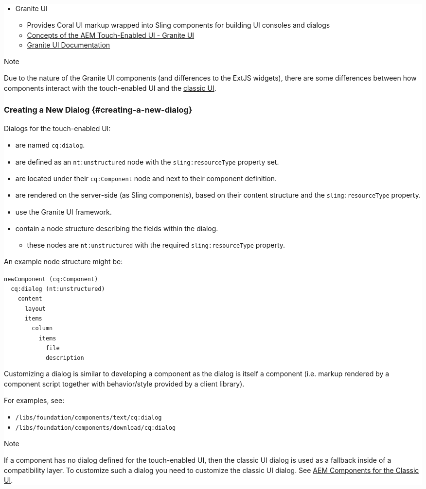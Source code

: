 * Granite UI

    * Provides Coral UI markup wrapped into Sling components for building UI consoles and dialogs  
    * [Concepts of the AEM Touch-Enabled UI - Granite UI](../../developing/using/touch-ui-concepts.md#coralui) 
    * [Granite UI Documentation](/developing/using/reference-materials/granite-ui/api/index)

>[!NOTE]
>
>Due to the nature of the Granite UI components (and differences to the ExtJS widgets), there are some differences between how components interact with the touch-enabled UI and the [classic UI](../../developing/using/developing-components-classic.md).

### Creating a New Dialog {#creating-a-new-dialog}

Dialogs for the touch-enabled UI:

* are named `cq:dialog`.
* are defined as an `nt:unstructured` node with the `sling:resourceType` property set.

* are located under their `cq:Component` node and next to their component definition.
* are rendered on the server-side (as Sling components), based on their content structure and the `sling:resourceType` property.
* use the Granite UI framework.
* contain a node structure describing the fields within the dialog.

    * these nodes are `nt:unstructured` with the required `sling:resourceType` property.

An example node structure might be:

```xml
newComponent (cq:Component)
  cq:dialog (nt:unstructured)
    content 
      layout 
      items 
        column 
          items 
            file  
            description  
```

Customizing a dialog is similar to developing a component as the dialog is itself a component (i.e. markup rendered by a component script together with behavior/style provided by a client library).

For examples, see:

* `/libs/foundation/components/text/cq:dialog`
* `/libs/foundation/components/download/cq:dialog`

>[!NOTE]
>
>If a component has no dialog defined for the touch-enabled UI, then the classic UI dialog is used as a fallback inside of a compatibility layer. To customize such a dialog you need to customize the classic UI dialog. See [AEM Components for the Classic UI](../../developing/using/developing-components-classic.md).
